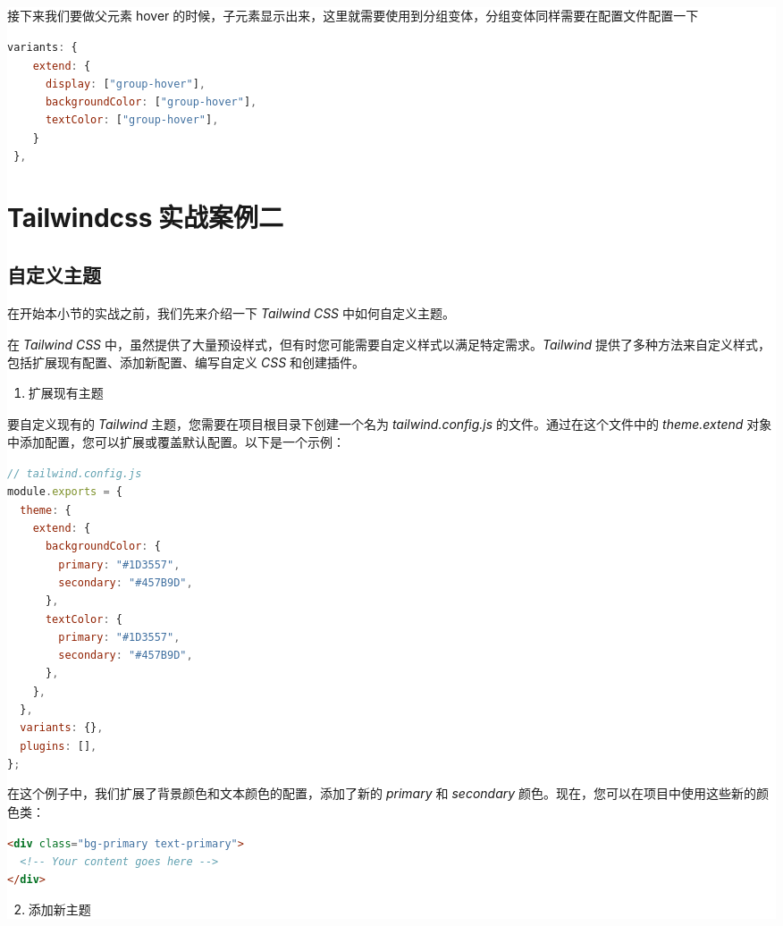 接下来我们要做父元素 hover 的时候，子元素显示出来，这里就需要使用到分组变体，分组变体同样需要在配置文件配置一下

```js
variants: {
    extend: {
      display: ["group-hover"],
      backgroundColor: ["group-hover"],
      textColor: ["group-hover"],
    }
 },
```

# Tailwindcss 实战案例二

## 自定义主题

在开始本小节的实战之前，我们先来介绍一下 _Tailwind CSS_ 中如何自定义主题。

在 _Tailwind CSS_ 中，虽然提供了大量预设样式，但有时您可能需要自定义样式以满足特定需求。_Tailwind_ 提供了多种方法来自定义样式，包括扩展现有配置、添加新配置、编写自定义 _CSS_ 和创建插件。

1. 扩展现有主题

要自定义现有的 _Tailwind_ 主题，您需要在项目根目录下创建一个名为 _tailwind.config.js_ 的文件。通过在这个文件中的 _theme.extend_ 对象中添加配置，您可以扩展或覆盖默认配置。以下是一个示例：

```js
// tailwind.config.js
module.exports = {
  theme: {
    extend: {
      backgroundColor: {
        primary: "#1D3557",
        secondary: "#457B9D",
      },
      textColor: {
        primary: "#1D3557",
        secondary: "#457B9D",
      },
    },
  },
  variants: {},
  plugins: [],
};
```

在这个例子中，我们扩展了背景颜色和文本颜色的配置，添加了新的 _primary_ 和 _secondary_ 颜色。现在，您可以在项目中使用这些新的颜色类：

```html
<div class="bg-primary text-primary">
  <!-- Your content goes here -->
</div>
```

2. 添加新主题
